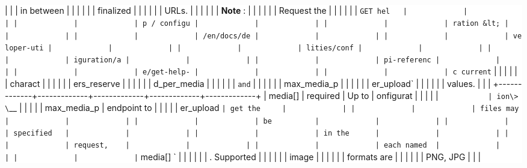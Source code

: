 |             |             | in between  |             |             |
|             |             | finalized   |             |             |
|             |             | URLs.       |             |             |
|             |             | **Note** :  |             |             |
|             |             | Request the |             |             |
|             |             | ` GET hel   |             |             |
|             |             | p / configu |             |             |
|             |             | ration &lt; |             |             |
|             |             | /en/docs/de |             |             |
|             |             | veloper-uti |             |             |
|             |             | lities/conf |             |             |
|             |             | iguration/a |             |             |
|             |             | pi-referenc |             |             |
|             |             | e/get-help- |             |             |
|             |             | c current ` |             |             |
|             |             | charact     |             |             |
|             |             | ers_reserve |             |             |
|             |             | d_per_media |             |             |
|             |             | ` and `     |             |             |
|             |             | max_media_p |             |             |
|             |             | er_upload\` |             |             |
|             |             | values.     |             |             |
+-------------+-------------+-------------+-------------+-------------+
| media\[\]   | required    | Up to       | onfigurat   |             |
|             |             | `           | ion\>\`\_\_ |             |
|             |             | max_media_p | endpoint to |             |
|             |             | er_upload ` | get the     |             |
|             |             | files may   |             |             |
|             |             | be          |             |             |
|             |             | specified   |             |             |
|             |             | in the      |             |             |
|             |             | request,    |             |             |
|             |             | each named  |             |             |
|             |             | ` media[] ` |             |             |
|             |             | . Supported |             |             |
|             |             | image       |             |             |
|             |             | formats are |             |             |
|             |             | PNG, JPG    |             |             |